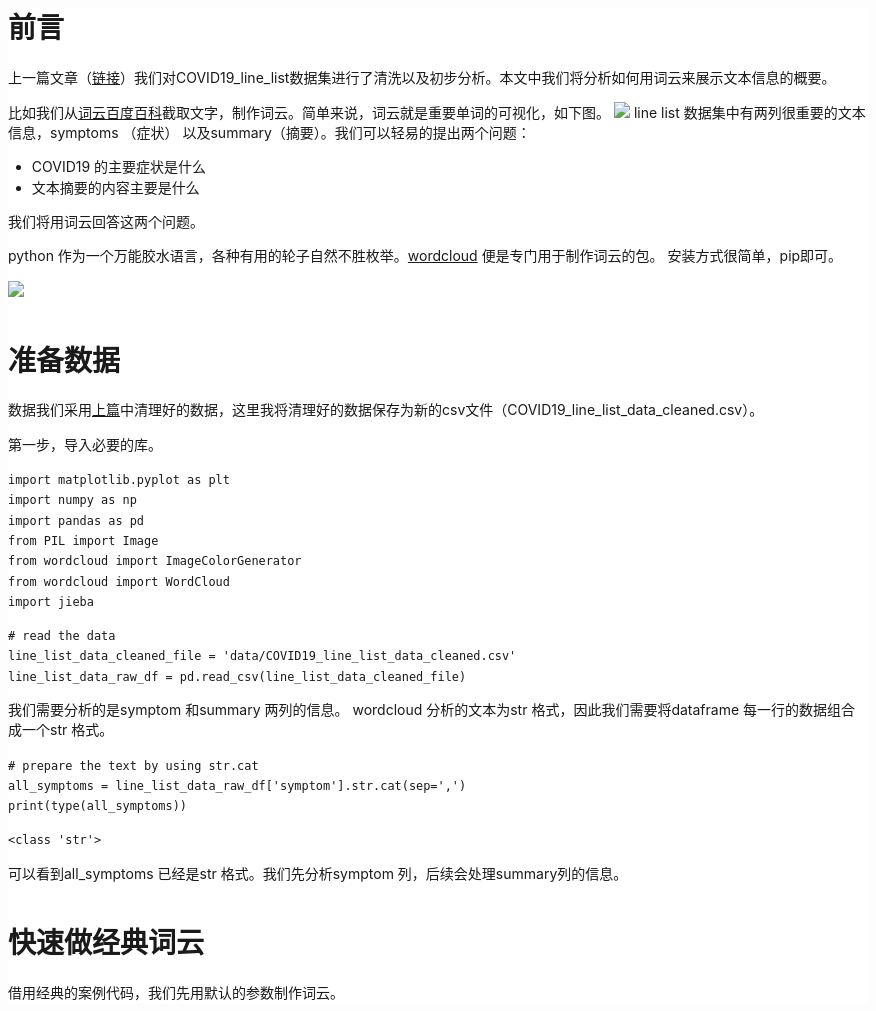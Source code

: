# 前言
上一篇文章（[链接](https://juejin.im/post/5ebd92b45188256d657b5543)）我们对COVID19_line_list数据集进行了清洗以及初步分析。本文中我们将分析如何用词云来展示文本信息的概要。

比如我们从[词云百度百科](https://baike.baidu.com/item/%E8%AF%8D%E4%BA%91)截取文字，制作词云。简单来说，词云就是重要单词的可视化，如下图。
![](https://user-gold-cdn.xitu.io/2020/5/15/172184d18951b31b?w=1909&h=966&f=png&s=727192)
line list 数据集中有两列很重要的文本信息，symptoms （症状） 以及summary（摘要）。我们可以轻易的提出两个问题：
* COVID19 的主要症状是什么
* 文本摘要的内容主要是什么

我们将用词云回答这两个问题。

python 作为一个万能胶水语言，各种有用的轮子自然不胜枚举。[wordcloud](https://amueller.github.io/word_cloud/) 便是专门用于制作词云的包。 安装方式很简单，pip即可。

![](https://user-gold-cdn.xitu.io/2020/5/15/1721853afa4e13cc?w=1024&h=512&f=png&s=72547)
# 准备数据
数据我们采用[上篇](https://juejin.im/post/5ebd92b45188256d657b5543)中清理好的数据，这里我将清理好的数据保存为新的csv文件（COVID19_line_list_data_cleaned.csv）。

第一步，导入必要的库。
```
import matplotlib.pyplot as plt
import numpy as np
import pandas as pd
from PIL import Image
from wordcloud import ImageColorGenerator
from wordcloud import WordCloud
import jieba
```

```
# read the data
line_list_data_cleaned_file = 'data/COVID19_line_list_data_cleaned.csv'
line_list_data_raw_df = pd.read_csv(line_list_data_cleaned_file)
```
我们需要分析的是symptom 和summary 两列的信息。
wordcloud 分析的文本为str 格式，因此我们需要将dataframe 每一行的数据组合成一个str 格式。

```
# prepare the text by using str.cat
all_symptoms = line_list_data_raw_df['symptom'].str.cat(sep=',')
print(type(all_symptoms))
```
```
<class 'str'>
```
可以看到all_symptoms 已经是str 格式。我们先分析symptom 列，后续会处理summary列的信息。

# 快速做经典词云
借用经典的案例代码，我们先用默认的参数制作词云。
